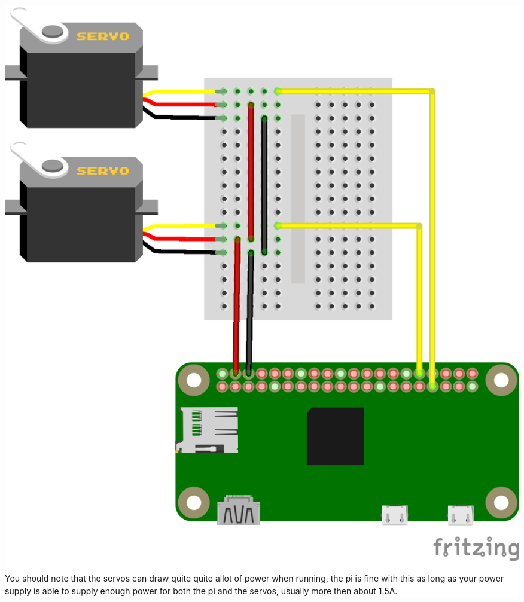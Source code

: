 ![Servos connected to the pi](./rpizw-rover-servos.png) 

You should note that the servos can draw quite quite allot of power when
running, the pi is fine with this as long as your power supply is able to supply
enough power for both the pi and the servos, usually more then about 1.5A.
